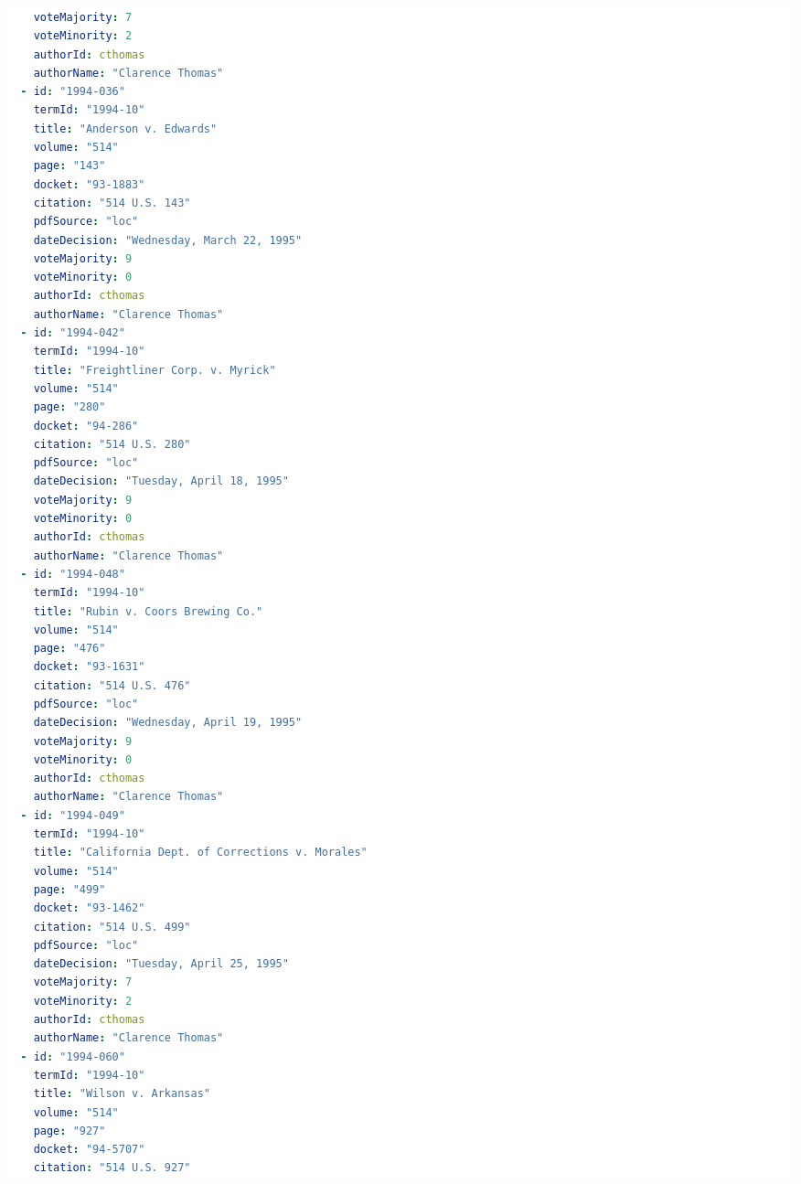 ```yaml
    voteMajority: 7
    voteMinority: 2
    authorId: cthomas
    authorName: "Clarence Thomas"
  - id: "1994-036"
    termId: "1994-10"
    title: "Anderson v. Edwards"
    volume: "514"
    page: "143"
    docket: "93-1883"
    citation: "514 U.S. 143"
    pdfSource: "loc"
    dateDecision: "Wednesday, March 22, 1995"
    voteMajority: 9
    voteMinority: 0
    authorId: cthomas
    authorName: "Clarence Thomas"
  - id: "1994-042"
    termId: "1994-10"
    title: "Freightliner Corp. v. Myrick"
    volume: "514"
    page: "280"
    docket: "94-286"
    citation: "514 U.S. 280"
    pdfSource: "loc"
    dateDecision: "Tuesday, April 18, 1995"
    voteMajority: 9
    voteMinority: 0
    authorId: cthomas
    authorName: "Clarence Thomas"
  - id: "1994-048"
    termId: "1994-10"
    title: "Rubin v. Coors Brewing Co."
    volume: "514"
    page: "476"
    docket: "93-1631"
    citation: "514 U.S. 476"
    pdfSource: "loc"
    dateDecision: "Wednesday, April 19, 1995"
    voteMajority: 9
    voteMinority: 0
    authorId: cthomas
    authorName: "Clarence Thomas"
  - id: "1994-049"
    termId: "1994-10"
    title: "California Dept. of Corrections v. Morales"
    volume: "514"
    page: "499"
    docket: "93-1462"
    citation: "514 U.S. 499"
    pdfSource: "loc"
    dateDecision: "Tuesday, April 25, 1995"
    voteMajority: 7
    voteMinority: 2
    authorId: cthomas
    authorName: "Clarence Thomas"
  - id: "1994-060"
    termId: "1994-10"
    title: "Wilson v. Arkansas"
    volume: "514"
    page: "927"
    docket: "94-5707"
    citation: "514 U.S. 927"
```